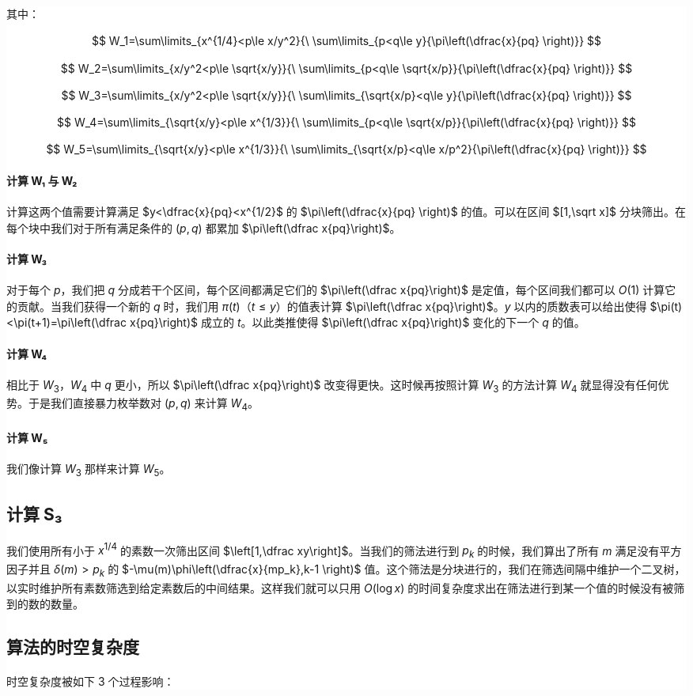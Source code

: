 其中：

$$
W_1=\sum\limits_{x^{1/4}<p\le x/y^2}{\ \sum\limits_{p<q\le y}{\pi\left(\dfrac{x}{pq} \right)}}
$$

$$
W_2=\sum\limits_{x/y^2<p\le \sqrt{x/y}}{\ \sum\limits_{p<q\le \sqrt{x/p}}{\pi\left(\dfrac{x}{pq} \right)}}
$$

$$
W_3=\sum\limits_{x/y^2<p\le \sqrt{x/y}}{\ \sum\limits_{\sqrt{x/p}<q\le y}{\pi\left(\dfrac{x}{pq} \right)}}
$$

$$
W_4=\sum\limits_{\sqrt{x/y}<p\le x^{1/3}}{\ \sum\limits_{p<q\le \sqrt{x/p}}{\pi\left(\dfrac{x}{pq} \right)}}
$$

$$
W_5=\sum\limits_{\sqrt{x/y}<p\le x^{1/3}}{\ \sum\limits_{\sqrt{x/p}<q\le x/p^2}{\pi\left(\dfrac{x}{pq} \right)}}
$$

#### 计算 W₁ 与 W₂

计算这两个值需要计算满足 $y<\dfrac{x}{pq}<x^{1/2}$ 的 $\pi\left(\dfrac{x}{pq} \right)$ 的值。可以在区间 $[1,\sqrt x]$ 分块筛出。在每个块中我们对于所有满足条件的 $(p,q)$ 都累加 $\pi\left(\dfrac x{pq}\right)$。

#### 计算 W₃

对于每个 $p$，我们把 $q$ 分成若干个区间，每个区间都满足它们的 $\pi\left(\dfrac x{pq}\right)$ 是定值，每个区间我们都可以 $O(1)$ 计算它的贡献。当我们获得一个新的 $q$ 时，我们用 $\pi(t)$（$t\leq y$）的值表计算 $\pi\left(\dfrac x{pq}\right)$。$y$ 以内的质数表可以给出使得 $\pi(t)<\pi(t+1)=\pi\left(\dfrac x{pq}\right)$ 成立的 $t$。以此类推使得 $\pi\left(\dfrac x{pq}\right)$ 变化的下一个 $q$ 的值。

#### 计算 W₄

相比于 $W_3$，$W_4$ 中 $q$ 更小，所以 $\pi\left(\dfrac x{pq}\right)$ 改变得更快。这时候再按照计算 $W_3$ 的方法计算 $W_4$ 就显得没有任何优势。于是我们直接暴力枚举数对 $(p,q)$ 来计算 $W_4$。

#### 计算 W₅

我们像计算 $W_3$ 那样来计算 $W_5$。

## 计算 S₃

我们使用所有小于 $x^{1/4}$ 的素数一次筛出区间 $\left[1,\dfrac xy\right]$。当我们的筛法进行到 $p_k$ 的时候，我们算出了所有 $m$ 满足没有平方因子并且 $\delta(m)>p_k$ 的 $-\mu(m)\phi\left(\dfrac{x}{mp_k},k-1 \right)$ 值。这个筛法是分块进行的，我们在筛选间隔中维护一个二叉树，以实时维护所有素数筛选到给定素数后的中间结果。这样我们就可以只用 $O(\log x)$ 的时间复杂度求出在筛法进行到某一个值的时候没有被筛到的数的数量。

## 算法的时空复杂度

时空复杂度被如下 $3$ 个过程影响：
